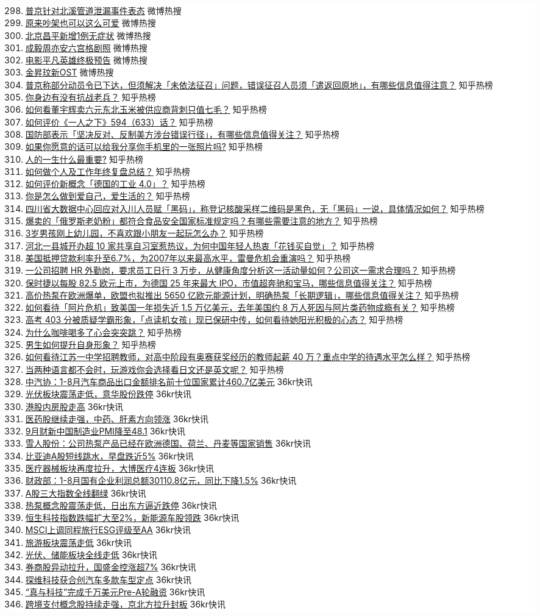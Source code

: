 298. [普京针对北溪管道泄漏事件表态](https://s.weibo.com/weibo?q=%23%E6%99%AE%E4%BA%AC%E9%92%88%E5%AF%B9%E5%8C%97%E6%BA%AA%E7%AE%A1%E9%81%93%E6%B3%84%E6%BC%8F%E4%BA%8B%E4%BB%B6%E8%A1%A8%E6%80%81%23&Refer=top) 微博热搜
299. [原来吵架也可以这么可爱](https://s.weibo.com/weibo?q=%23%E5%8E%9F%E6%9D%A5%E5%90%B5%E6%9E%B6%E4%B9%9F%E5%8F%AF%E4%BB%A5%E8%BF%99%E4%B9%88%E5%8F%AF%E7%88%B1%23&Refer=top) 微博热搜
300. [北京昌平新增1例无症状](https://s.weibo.com/weibo?q=%23%E5%8C%97%E4%BA%AC%E6%98%8C%E5%B9%B3%E6%96%B0%E5%A2%9E1%E4%BE%8B%E6%97%A0%E7%97%87%E7%8A%B6%23&Refer=top) 微博热搜
301. [成毅周亦安六宫格剧照](https://s.weibo.com/weibo?q=%23%E6%88%90%E6%AF%85%E5%91%A8%E4%BA%A6%E5%AE%89%E5%85%AD%E5%AE%AB%E6%A0%BC%E5%89%A7%E7%85%A7%23&Refer=top) 微博热搜
302. [电影平凡英雄终极预告](https://s.weibo.com/weibo?q=%23%E7%94%B5%E5%BD%B1%E5%B9%B3%E5%87%A1%E8%8B%B1%E9%9B%84%E7%BB%88%E6%9E%81%E9%A2%84%E5%91%8A%23&Refer=top) 微博热搜
303. [金昇玟新OST](https://s.weibo.com/weibo?q=%23%E9%87%91%E6%98%87%E7%8E%9F%E6%96%B0OST%23&Refer=top) 微博热搜
304. [普京称部分动员令已下达，但须解决「未依法征召」问题，错误征召人员须「遣返回原地」，有哪些信息值得注意？](https://www.zhihu.com/question/556774949) 知乎热榜
305. [你身边有没有抗战老兵？](https://www.zhihu.com/question/429866954) 知乎热榜
306. [如何看董宇辉卖六元东北玉米被供应商背刺只值七毛？](https://www.zhihu.com/question/555872060) 知乎热榜
307. [如何评价《一人之下》594（633）话？](https://www.zhihu.com/question/556762618) 知乎热榜
308. [国防部表示「坚决反对、反制美方涉台错误行径」，有哪些信息值得关注？](https://www.zhihu.com/question/556458158) 知乎热榜
309. [如果你愿意的话可以给我分享你手机里的一张照片吗?](https://www.zhihu.com/question/551897991) 知乎热榜
310. [人的一生什么最重要?](https://www.zhihu.com/question/547228428) 知乎热榜
311. [如何做个人及工作年终复盘总结？](https://www.zhihu.com/question/53266152) 知乎热榜
312. [如何评价新概念「德国的工业 4.0」？](https://www.zhihu.com/question/26288684) 知乎热榜
313. [你是怎么做到爱自己，爱生活的？](https://www.zhihu.com/question/546635996) 知乎热榜
314. [四川省大数据中心回应对入川人员赋「黑码」，称登记核酸采样二维码是黑色，无「黑码」一说，具体情况如何？](https://www.zhihu.com/question/556625957) 知乎热榜
315. [爆卖的「俄罗斯老奶粉」都符合食品安全国家标准规定吗？有哪些需要注意的地方？](https://www.zhihu.com/question/556213396) 知乎热榜
316. [3岁男孩刚上幼儿园，不喜欢跟小朋友一起玩怎么办？](https://www.zhihu.com/question/359547344) 知乎热榜
317. [河北一县城开办超 10 家共享自习室惹热议，为何中国年轻人热衷「花钱买自觉」？](https://www.zhihu.com/question/556454468) 知乎热榜
318. [美国抵押贷款利率升至6.7%，为2007年以来最高水平，雷曼危机会重演吗？](https://www.zhihu.com/question/556779118) 知乎热榜
319. [一公司招聘 HR 外勤岗，要求员工日行 3 万步，从健康角度分析这一活动量如何？公司这一需求合理吗？](https://www.zhihu.com/question/556477146) 知乎热榜
320. [保时捷以每股 82.5 欧元上市，为德国 25 年来最大 IPO，市值超奔驰和宝马，哪些信息值得关注？](https://www.zhihu.com/question/556706402) 知乎热榜
321. [高价热泵在欧洲爆单，欧盟也拟推出 5650 亿欧元能源计划，明确热泵「长期逻辑」，哪些信息值得关注？](https://www.zhihu.com/question/556359650) 知乎热榜
322. [如何看待「阿片危机」致美国一年损失近 1.5 万亿美元，去年美国约 8 万人死因与阿片类药物成瘾有关？](https://www.zhihu.com/question/556526306) 知乎热榜
323. [高考 403 分被质疑学霸形象，「点读机女孩」现已保研中传，如何看待她阳光积极的心态？](https://www.zhihu.com/question/556458307) 知乎热榜
324. [为什么咖啡喝多了心会突突跳？](https://www.zhihu.com/question/550500635) 知乎热榜
325. [男生如何提升自身形象？](https://www.zhihu.com/question/268290294) 知乎热榜
326. [如何看待江苏一中学招聘教师，对高中阶段有奥赛获奖经历的教师起薪 40 万？重点中学的待遇水平怎么样？](https://www.zhihu.com/question/556208007) 知乎热榜
327. [当两种语言都不会时，玩游戏你会选择看日文还是英文呢？](https://www.zhihu.com/question/553978181) 知乎热榜
328. [中汽协：1-8月汽车商品出口金额排名前十位国家累计460.7亿美元](https://mp.weixin.qq.com/s/G4wwAfDXgA4RV7SHge7dxg) 36kr快讯
329. [光伏板块震荡走低，意华股份跌停](https://36kr.com/newsflashes/1937080540924546) 36kr快讯
330. [港股内房股走高](https://36kr.com/newsflashes/1937081622530439) 36kr快讯
331. [医药股继续走强，中药、肝素方向领涨](https://36kr.com/newsflashes/1937083135920773) 36kr快讯
332. [9月财新中国制造业PMI降至48.1](https://pmi.caixin.com/2022-09-30/101946693.html?cxw=IOS&Sfrom=Wechat&originReferrer=iOSshare) 36kr快讯
333. [雪人股份：公司热泵产品已经在欧洲德国、荷兰、丹麦等国家销售](http://irm.cninfo.com.cn/ircs/question/questionDetail?questionId=1283655707293683712) 36kr快讯
334. [比亚迪A股短线跳水，早盘跌近5%](https://36kr.com/newsflashes/1937090657028480) 36kr快讯
335. [医疗器械板块再度拉升，大博医疗4连板](https://36kr.com/newsflashes/1937091001862531) 36kr快讯
336. [财政部：1-8月国有企业利润总额30110.8亿元，同比下降1.5%](http://www.egsea.com/news/detail?id=1285745) 36kr快讯
337. [A股三大指数全线翻绿](https://36kr.com/newsflashes/1937101836618115) 36kr快讯
338. [热泵概念股震荡走低，日出东方逼近跌停](https://36kr.com/newsflashes/1937108305480072) 36kr快讯
339. [恒生科技指数跌幅扩大至2%，新能源车股领跌](https://36kr.com/newsflashes/1937116425341576) 36kr快讯
340. [MSCI上调同程旅行ESG评级至AA](https://36kr.com/newsflashes/1937116597078662) 36kr快讯
341. [旅游板块震荡走低](https://36kr.com/newsflashes/1937123054586244) 36kr快讯
342. [光伏、储能板块全线走低](https://36kr.com/newsflashes/1937126337563271) 36kr快讯
343. [券商股异动拉升，国盛金控涨超7%](https://36kr.com/newsflashes/1937132920752514) 36kr快讯
344. [探维科技获合创汽车多款车型定点](https://36kr.com/newsflashes/1937140735134089) 36kr快讯
345. [“真与科技”完成千万美元Pre-A轮融资](https://36kr.com/newsflashes/1937143253698947) 36kr快讯
346. [跨境支付概念股持续走强，京北方拉升封板](https://36kr.com/newsflashes/1937144927799682) 36kr快讯